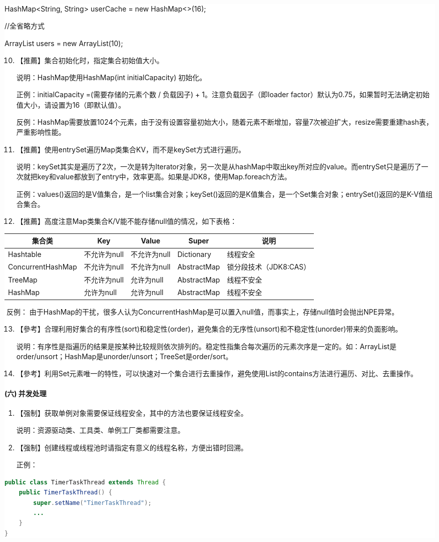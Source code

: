    HashMap<String, String> userCache = new HashMap<>(16); 

   //全省略方式 

   ArrayList<User> users = new ArrayList(10); 

10. 【推薦】集合初始化时，指定集合初始值大小。 

    说明：HashMap使用HashMap(int initialCapacity) 初始化。 

    正例：initialCapacity =(需要存储的元素个数 / 负载因子) + 1。注意负载因子（即loader factor）默认为0.75，如果暂时无法确定初始值大小，请设置为16（即默认值）。 

    反例：HashMap需要放置1024个元素，由于没有设置容量初始大小，随着元素不断增加，容量7次被迫扩大，resize需要重建hash表，严重影响性能。

11. 【推薦】使用entrySet遍历Map类集合KV，而不是keySet方式进行遍历。 

    说明：keySet其实是遍历了2次，一次是转为Iterator对象，另一次是从hashMap中取出key所对应的value。而entrySet只是遍历了一次就把key和value都放到了entry中，效率更高。如果是JDK8，使用Map.foreach方法。 

    正例：values()返回的是V值集合，是一个list集合对象；keySet()返回的是K值集合，是一个Set集合对象；entrySet()返回的是K-V值组合集合。 

12. 【推薦】高度注意Map类集合K/V能不能存储null值的情况，如下表格：

| 集合类            | Key          | Value        | Super       | 说明                   |
| ----------------- | ------------ | ------------ | ----------- | ---------------------- |
| Hashtable         | 不允许为null | 不允许为null | Dictionary  | 线程安全               |
| ConcurrentHashMap | 不允许为null | 不允许为null | AbstractMap | 锁分段技术（JDK8:CAS） |
| TreeMap           | 不允许为null | 允许为null   | AbstractMap | 线程不安全             |
| HashMap           | 允许为null   | 允许为null   | AbstractMap | 线程不安全             |

​	反例： 由于HashMap的干扰，很多人认为ConcurrentHashMap是可以置入null值，而事实上，存储null值时会抛出NPE异常。 

13. 【參考】合理利用好集合的有序性(sort)和稳定性(order)，避免集合的无序性(unsort)和不稳定性(unorder)带来的负面影响。 

    说明：有序性是指遍历的结果是按某种比较规则依次排列的。稳定性指集合每次遍历的元素次序是一定的。如：ArrayList是order/unsort；HashMap是unorder/unsort；TreeSet是order/sort。 

14. 【參考】利用Set元素唯一的特性，可以快速对一个集合进行去重操作，避免使用List的contains方法进行遍历、对比、去重操作。

 

#### (六) 并发处理

1. 【强制】获取单例对象需要保证线程安全，其中的方法也要保证线程安全。

   说明：资源驱动类、工具类、单例工厂类都需要注意。 

2. 【强制】创建线程或线程池时请指定有意义的线程名称，方便出错时回溯。 

   正例： 

```java
public class TimerTaskThread extends Thread { 
    public TimerTaskThread() { 
        super.setName("TimerTaskThread");
        ...
    }
}
```
